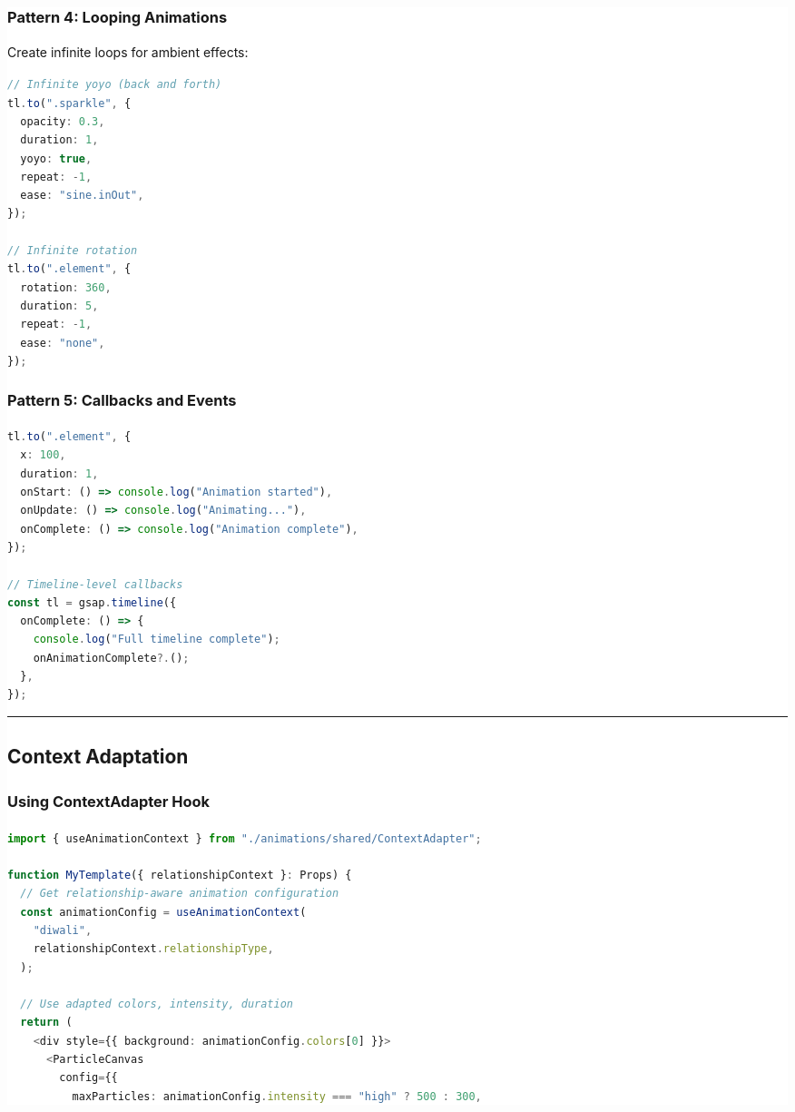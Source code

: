 ### Pattern 4: Looping Animations

Create infinite loops for ambient effects:

```typescript
// Infinite yoyo (back and forth)
tl.to(".sparkle", {
  opacity: 0.3,
  duration: 1,
  yoyo: true,
  repeat: -1,
  ease: "sine.inOut",
});

// Infinite rotation
tl.to(".element", {
  rotation: 360,
  duration: 5,
  repeat: -1,
  ease: "none",
});
```

### Pattern 5: Callbacks and Events

```typescript
tl.to(".element", {
  x: 100,
  duration: 1,
  onStart: () => console.log("Animation started"),
  onUpdate: () => console.log("Animating..."),
  onComplete: () => console.log("Animation complete"),
});

// Timeline-level callbacks
const tl = gsap.timeline({
  onComplete: () => {
    console.log("Full timeline complete");
    onAnimationComplete?.();
  },
});
```

---

## Context Adaptation

### Using ContextAdapter Hook

```typescript
import { useAnimationContext } from "./animations/shared/ContextAdapter";

function MyTemplate({ relationshipContext }: Props) {
  // Get relationship-aware animation configuration
  const animationConfig = useAnimationContext(
    "diwali",
    relationshipContext.relationshipType,
  );

  // Use adapted colors, intensity, duration
  return (
    <div style={{ background: animationConfig.colors[0] }}>
      <ParticleCanvas
        config={{
          maxParticles: animationConfig.intensity === "high" ? 500 : 300,
```